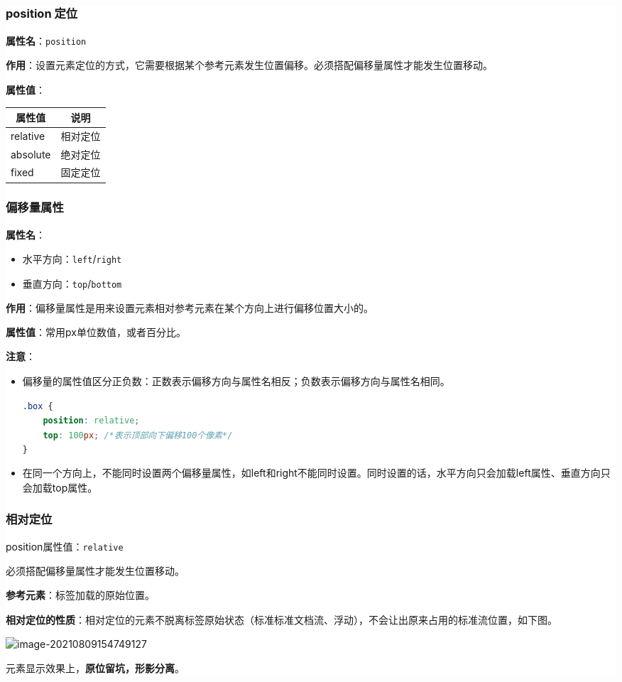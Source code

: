 

### position 定位

**属性名**：`position`

**作用**：设置元素定位的方式，它需要根据某个参考元素发生位置偏移。必须搭配偏移量属性才能发生位置移动。

**属性值**：

| 属性值   | 说明     |
| -------- | -------- |
| relative | 相对定位 |
| absolute | 绝对定位 |
| fixed    | 固定定位 |



### 偏移量属性

**属性名**：

- 水平方向：`left`/`right`

- 垂直方向：`top`/`bottom`

**作用**：偏移量属性是用来设置元素相对参考元素在某个方向上进行偏移位置大小的。

**属性值**：常用px单位数值，或者百分比。

**注意**：

- 偏移量的属性值区分正负数：正数表示偏移方向与属性名相反；负数表示偏移方向与属性名相同。

  ```css
  .box {
      position: relative;
      top: 100px; /*表示顶部向下偏移100个像素*/
  }
  ```

- 在同一个方向上，不能同时设置两个偏移量属性，如left和right不能同时设置。同时设置的话，水平方向只会加载left属性、垂直方向只会加载top属性。



### 相对定位

position属性值：`relative`

必须搭配偏移量属性才能发生位置移动。

**参考元素**：标签加载的原始位置。

**相对定位的性质**：相对定位的元素不脱离标签原始状态（标准标准文档流、浮动），不会让出原来占用的标准流位置，如下图。

![image-20210809154749127](https://upyun.shiguangping.com/imgs/image-20210809154749127.png)

元素显示效果上，**原位留坑，形影分离**。
